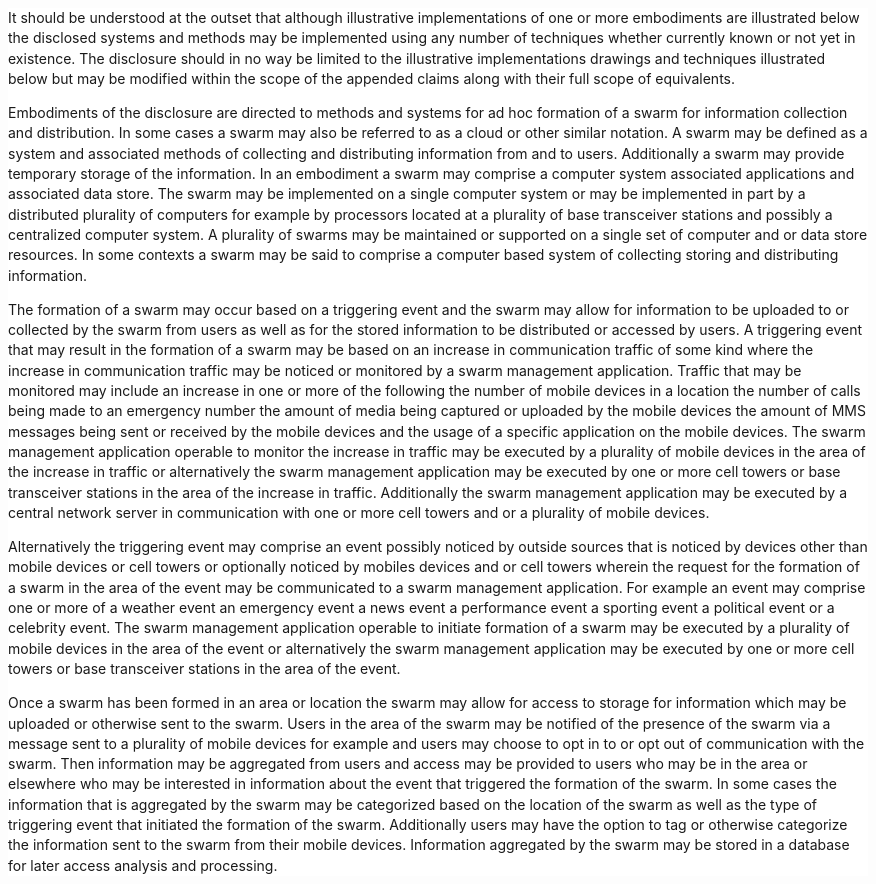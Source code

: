 It should be understood at the outset that although illustrative implementations of one or more embodiments are illustrated below the disclosed systems and methods may be implemented using any number of techniques whether currently known or not yet in existence. The disclosure should in no way be limited to the illustrative implementations drawings and techniques illustrated below but may be modified within the scope of the appended claims along with their full scope of equivalents.

Embodiments of the disclosure are directed to methods and systems for ad hoc formation of a swarm for information collection and distribution. In some cases a swarm may also be referred to as a cloud or other similar notation. A swarm may be defined as a system and associated methods of collecting and distributing information from and to users. Additionally a swarm may provide temporary storage of the information. In an embodiment a swarm may comprise a computer system associated applications and associated data store. The swarm may be implemented on a single computer system or may be implemented in part by a distributed plurality of computers for example by processors located at a plurality of base transceiver stations and possibly a centralized computer system. A plurality of swarms may be maintained or supported on a single set of computer and or data store resources. In some contexts a swarm may be said to comprise a computer based system of collecting storing and distributing information.

The formation of a swarm may occur based on a triggering event and the swarm may allow for information to be uploaded to or collected by the swarm from users as well as for the stored information to be distributed or accessed by users. A triggering event that may result in the formation of a swarm may be based on an increase in communication traffic of some kind where the increase in communication traffic may be noticed or monitored by a swarm management application. Traffic that may be monitored may include an increase in one or more of the following the number of mobile devices in a location the number of calls being made to an emergency number the amount of media being captured or uploaded by the mobile devices the amount of MMS messages being sent or received by the mobile devices and the usage of a specific application on the mobile devices. The swarm management application operable to monitor the increase in traffic may be executed by a plurality of mobile devices in the area of the increase in traffic or alternatively the swarm management application may be executed by one or more cell towers or base transceiver stations in the area of the increase in traffic. Additionally the swarm management application may be executed by a central network server in communication with one or more cell towers and or a plurality of mobile devices.

Alternatively the triggering event may comprise an event possibly noticed by outside sources that is noticed by devices other than mobile devices or cell towers or optionally noticed by mobiles devices and or cell towers wherein the request for the formation of a swarm in the area of the event may be communicated to a swarm management application. For example an event may comprise one or more of a weather event an emergency event a news event a performance event a sporting event a political event or a celebrity event. The swarm management application operable to initiate formation of a swarm may be executed by a plurality of mobile devices in the area of the event or alternatively the swarm management application may be executed by one or more cell towers or base transceiver stations in the area of the event.

Once a swarm has been formed in an area or location the swarm may allow for access to storage for information which may be uploaded or otherwise sent to the swarm. Users in the area of the swarm may be notified of the presence of the swarm via a message sent to a plurality of mobile devices for example and users may choose to opt in to or opt out of communication with the swarm. Then information may be aggregated from users and access may be provided to users who may be in the area or elsewhere who may be interested in information about the event that triggered the formation of the swarm. In some cases the information that is aggregated by the swarm may be categorized based on the location of the swarm as well as the type of triggering event that initiated the formation of the swarm. Additionally users may have the option to tag or otherwise categorize the information sent to the swarm from their mobile devices. Information aggregated by the swarm may be stored in a database for later access analysis and processing.
